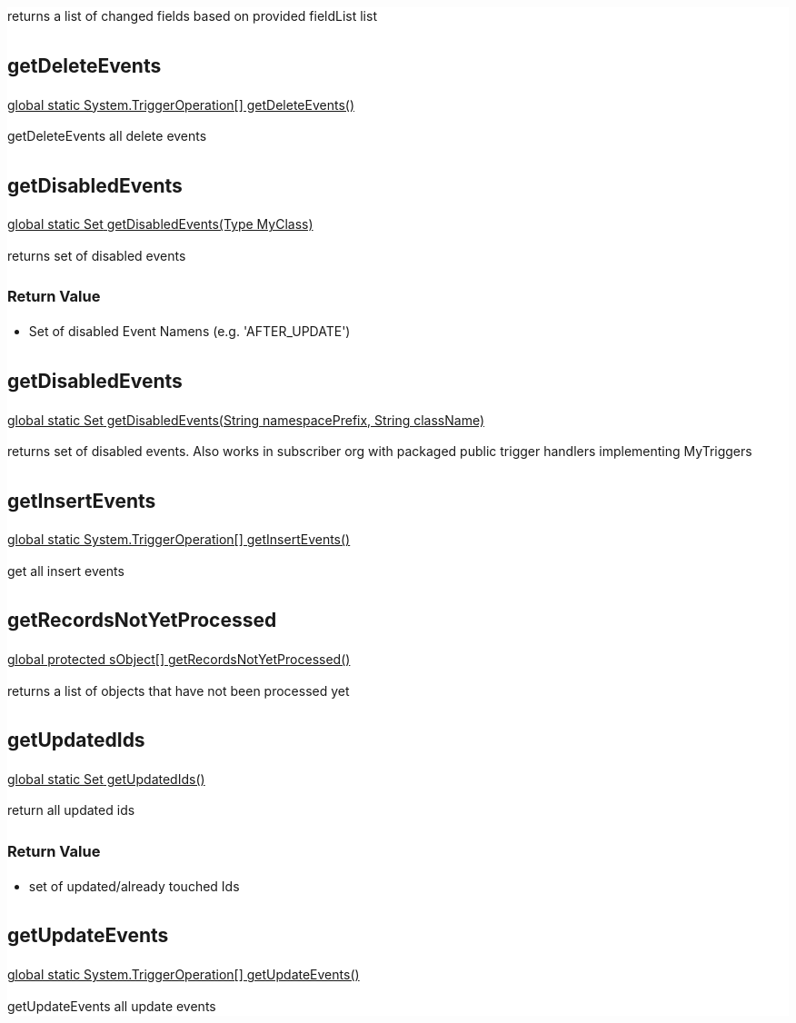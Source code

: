 returns a list of changed fields based on provided fieldList list


## getDeleteEvents

[global static System.TriggerOperation\[\] getDeleteEvents()](MyTriggers.cls#L368)

getDeleteEvents all delete events

## getDisabledEvents

[global static Set<String> getDisabledEvents(Type MyClass)](MyTriggers.cls#L303)

returns set of disabled events

### Return Value

- Set of disabled Event Namens (e.g. 'AFTER\_UPDATE')

## getDisabledEvents

[global static Set<String> getDisabledEvents(String namespacePrefix, String className)](MyTriggers.cls#L318)

returns set of disabled events. Also works in subscriber org with packaged public trigger handlers implementing MyTriggers

## getInsertEvents

[global static System.TriggerOperation\[\] getInsertEvents()](MyTriggers.cls#L350)

get all insert events

## getRecordsNotYetProcessed

[global protected sObject\[\] getRecordsNotYetProcessed()](MyTriggers.cls#L163)

returns a list of objects that have not been processed yet

## getUpdatedIds

[global static Set<Id> getUpdatedIds()](MyTriggers.cls#L154)

return all updated ids

### Return Value

- set of updated/already touched Ids

## getUpdateEvents

[global static System.TriggerOperation\[\] getUpdateEvents()](MyTriggers.cls#L359)

getUpdateEvents all update events
